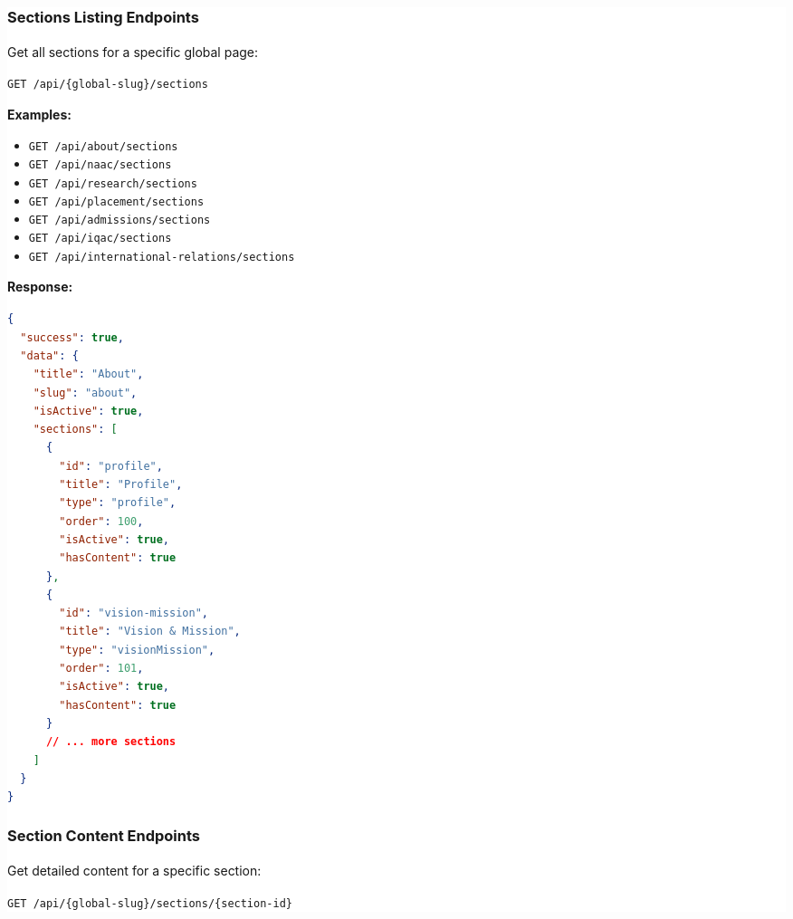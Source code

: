 ### Sections Listing Endpoints

Get all sections for a specific global page:

```
GET /api/{global-slug}/sections
```

**Examples:**
- `GET /api/about/sections`
- `GET /api/naac/sections`
- `GET /api/research/sections`
- `GET /api/placement/sections`
- `GET /api/admissions/sections`
- `GET /api/iqac/sections`
- `GET /api/international-relations/sections`

**Response:**
```json
{
  "success": true,
  "data": {
    "title": "About",
    "slug": "about",
    "isActive": true,
    "sections": [
      {
        "id": "profile",
        "title": "Profile",
        "type": "profile",
        "order": 100,
        "isActive": true,
        "hasContent": true
      },
      {
        "id": "vision-mission",
        "title": "Vision & Mission", 
        "type": "visionMission",
        "order": 101,
        "isActive": true,
        "hasContent": true
      }
      // ... more sections
    ]
  }
}
```

### Section Content Endpoints

Get detailed content for a specific section:

```
GET /api/{global-slug}/sections/{section-id}
```
